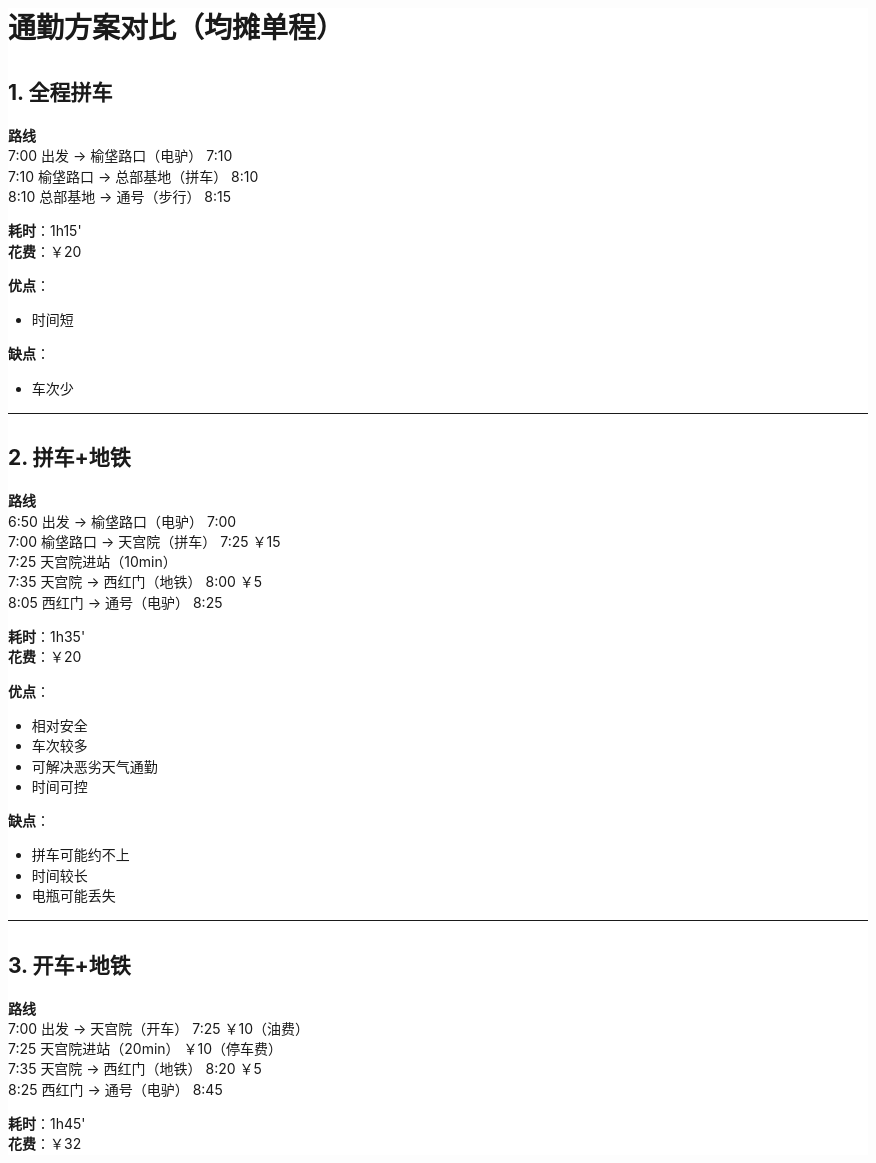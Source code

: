 # 通勤方案对比（均摊单程）

## 1. 全程拼车
**路线**  
7:00 出发 → 榆垡路口（电驴） 7:10  
7:10 榆垡路口 → 总部基地（拼车） 8:10  
8:10 总部基地 → 通号（步行） 8:15  

**耗时**：1h15'  
**花费**：￥20  

**优点**：  
- 时间短  

**缺点**：  
- 车次少  

---

## 2. 拼车+地铁
**路线**  
6:50 出发 → 榆垡路口（电驴） 7:00  
7:00 榆垡路口 → 天宫院（拼车） 7:25 ￥15  
7:25 天宫院进站（10min）  
7:35 天宫院 → 西红门（地铁） 8:00 ￥5  
8:05 西红门 → 通号（电驴） 8:25  

**耗时**：1h35'  
**花费**：￥20  

**优点**：  
- 相对安全  
- 车次较多  
- 可解决恶劣天气通勤  
- 时间可控  

**缺点**：  
- 拼车可能约不上  
- 时间较长  
- 电瓶可能丢失  

---

## 3. 开车+地铁
**路线**  
7:00 出发 → 天宫院（开车） 7:25 ￥10（油费）  
7:25 天宫院进站（20min） ￥10（停车费）  
7:35 天宫院 → 西红门（地铁） 8:20 ￥5  
8:25 西红门 → 通号（电驴） 8:45  

**耗时**：1h45'  
**花费**：￥32  
